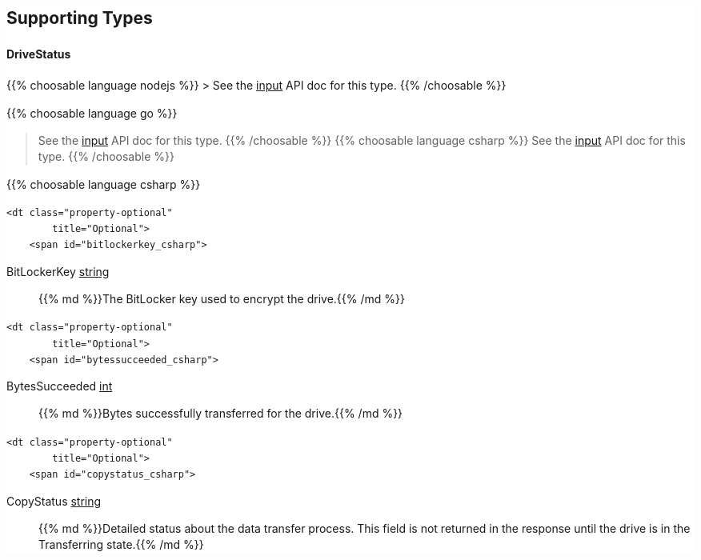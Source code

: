 



## Supporting Types


<h4 id="drivestatus">Drive<wbr>Status</h4>
{{% choosable language nodejs %}}
> See the <a href="/docs/reference/pkg/nodejs/pulumi/azurerm/types/input/#DriveStatus">input</a>   API doc for this type.
{{% /choosable %}}

{{% choosable language go %}}
> See the <a href="https://pkg.go.dev/github.com/pulumi/pulumi-azurerm/sdk/go/azurerm/importexport/latest?tab=doc#DriveStatusArgs">input</a>   API doc for this type.
{{% /choosable %}}
{{% choosable language csharp %}}
> See the <a href="/docs/reference/pkg/dotnet/Pulumi.AzureRM/Pulumi.AzureRM.ImportExport.Latest.Inputs.DriveStatusArgs.html">input</a>   API doc for this type.
{{% /choosable %}}




{{% choosable language csharp %}}
<dl class="resources-properties">

    <dt class="property-optional"
            title="Optional">
        <span id="bitlockerkey_csharp">
<a href="#bitlockerkey_csharp" style="color: inherit; text-decoration: inherit;">Bit<wbr>Locker<wbr>Key</a>
</span> 
        <span class="property-indicator"></span>
        <span class="property-type"><a href="https://docs.microsoft.com/en-us/dotnet/csharp/language-reference/builtin-types/built-in-types">string</a></span>
    </dt>
    <dd>{{% md %}}The BitLocker key used to encrypt the drive.{{% /md %}}</dd>

    <dt class="property-optional"
            title="Optional">
        <span id="bytessucceeded_csharp">
<a href="#bytessucceeded_csharp" style="color: inherit; text-decoration: inherit;">Bytes<wbr>Succeeded</a>
</span> 
        <span class="property-indicator"></span>
        <span class="property-type"><a href="https://docs.microsoft.com/en-us/dotnet/csharp/language-reference/builtin-types/built-in-types">int</a></span>
    </dt>
    <dd>{{% md %}}Bytes successfully transferred for the drive.{{% /md %}}</dd>

    <dt class="property-optional"
            title="Optional">
        <span id="copystatus_csharp">
<a href="#copystatus_csharp" style="color: inherit; text-decoration: inherit;">Copy<wbr>Status</a>
</span> 
        <span class="property-indicator"></span>
        <span class="property-type"><a href="https://docs.microsoft.com/en-us/dotnet/csharp/language-reference/builtin-types/built-in-types">string</a></span>
    </dt>
    <dd>{{% md %}}Detailed status about the data transfer process. This field is not returned in the response until the drive is in the Transferring state.{{% /md %}}</dd>
